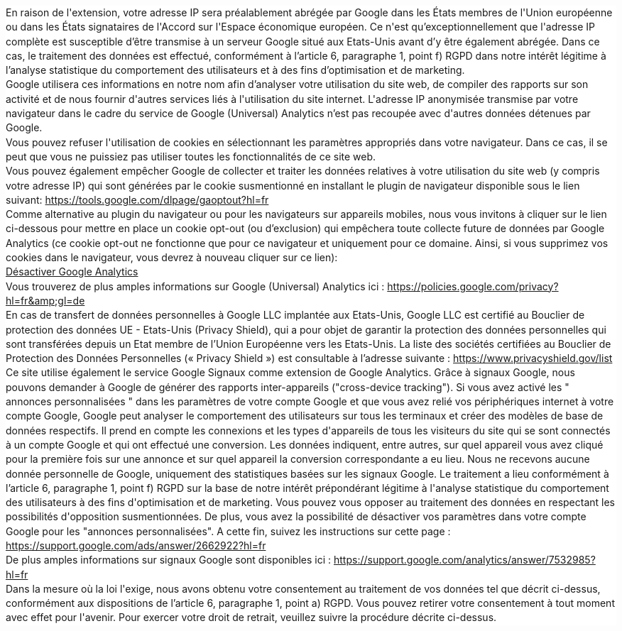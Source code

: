 En raison de l'extension, votre adresse IP sera pr&eacute;alablement abr&eacute;g&eacute;e par Google dans les &Eacute;tats membres de l'Union europ&eacute;enne ou dans les &Eacute;tats signataires de l'Accord sur l'Espace &eacute;conomique europ&eacute;en. Ce n'est qu&rsquo;exceptionnellement que l'adresse IP compl&egrave;te est susceptible d&rsquo;&ecirc;tre transmise &agrave; un serveur Google situ&eacute; aux Etats-Unis avant d&rsquo;y &ecirc;tre &eacute;galement abr&eacute;g&eacute;e. Dans ce cas, le traitement des donn&eacute;es est effectu&eacute;, conform&eacute;ment &agrave; l&rsquo;article 6, paragraphe 1, point f) RGPD dans notre int&eacute;r&ecirc;t l&eacute;gitime &agrave; l&rsquo;analyse statistique du comportement des utilisateurs et &agrave; des fins d&rsquo;optimisation et de marketing.<br />
Google utilisera ces informations en notre nom afin d&rsquo;analyser votre utilisation du site web, de compiler des rapports sur son activit&eacute; et de nous fournir d'autres services li&eacute;s &agrave; l'utilisation du site internet. L'adresse IP anonymis&eacute;e transmise par votre navigateur dans le cadre du service de Google (Universal) Analytics n&rsquo;est pas recoup&eacute;e avec d'autres donn&eacute;es d&eacute;tenues par Google.<br />
Vous pouvez refuser l'utilisation de cookies en s&eacute;lectionnant les param&egrave;tres appropri&eacute;s dans votre navigateur. Dans ce cas, il se peut que vous ne puissiez pas utiliser toutes les fonctionnalit&eacute;s de ce site web.<br />
Vous pouvez &eacute;galement emp&ecirc;cher Google de collecter et traiter les donn&eacute;es relatives &agrave; votre utilisation du site web (y compris votre adresse IP) qui sont g&eacute;n&eacute;r&eacute;es par le cookie susmentionn&eacute; en installant le plugin de navigateur disponible sous le lien suivant: https://tools.google.com/dlpage/gaoptout?hl=fr<br />
Comme alternative au plugin du navigateur ou pour les navigateurs sur appareils mobiles, nous vous invitons &agrave; cliquer sur le lien ci-dessous pour mettre en place un cookie opt-out (ou d&rsquo;exclusion) qui emp&ecirc;chera toute collecte future de donn&eacute;es par Google Analytics (ce cookie opt-out ne fonctionne que pour ce navigateur et uniquement pour ce domaine. Ainsi, si vous supprimez vos cookies dans le navigateur, vous devrez &agrave; nouveau cliquer sur ce lien):<br />
<a onclick="alert('Google Analytics a été désactivé') ; " href="javascript:gaOptout()">Désactiver Google Analytics</a><br />
Vous trouverez de plus amples informations sur Google (Universal) Analytics ici : https://policies.google.com/privacy?hl=fr&amp;gl=de<br />
En cas de transfert de donn&eacute;es personnelles &agrave; Google LLC implant&eacute;e aux Etats-Unis, Google LLC est certifi&eacute; au Bouclier de protection des donn&eacute;es UE - Etats-Unis (Privacy Shield), qui a pour objet de garantir la protection des donn&eacute;es personnelles qui sont transf&eacute;r&eacute;es depuis un Etat membre de l&rsquo;Union Europ&eacute;enne vers les Etats-Unis. La liste des soci&eacute;t&eacute;s certifi&eacute;es au Bouclier de Protection des Donn&eacute;es Personnelles (&laquo; Privacy Shield &raquo;) est consultable &agrave; l&rsquo;adresse suivante : https://www.privacyshield.gov/list<br />
Ce site utilise &eacute;galement le service Google Signaux comme extension de Google Analytics. Gr&acirc;ce &agrave; signaux Google, nous pouvons demander &agrave; Google de g&eacute;n&eacute;rer des rapports inter-appareils (&quot;cross-device tracking&quot;). Si vous avez activ&eacute; les &quot; annonces personnalis&eacute;es &quot; dans les param&egrave;tres de votre compte Google et que vous avez reli&eacute; vos p&eacute;riph&eacute;riques internet &agrave; votre compte Google, Google peut analyser le comportement des utilisateurs sur tous les terminaux et cr&eacute;er des mod&egrave;les de base de donn&eacute;es respectifs. Il prend en compte les connexions et les types d'appareils de tous les visiteurs du site qui se sont connect&eacute;s &agrave; un compte Google et qui ont effectu&eacute; une conversion. Les donn&eacute;es indiquent, entre autres, sur quel appareil vous avez cliqu&eacute; pour la premi&egrave;re fois sur une annonce et sur quel appareil la conversion correspondante a eu lieu. Nous ne recevons aucune donn&eacute;e personnelle de Google, uniquement des statistiques bas&eacute;es sur les signaux Google. Le traitement a lieu conform&eacute;ment &agrave; l&rsquo;article 6, paragraphe 1, point f) RGPD sur la base de notre int&eacute;r&ecirc;t pr&eacute;pond&eacute;rant l&eacute;gitime &agrave; l'analyse statistique du comportement des utilisateurs &agrave; des fins d'optimisation et de marketing. Vous pouvez vous opposer au traitement des donn&eacute;es en respectant les possibilit&eacute;s d'opposition susmentionn&eacute;es. De plus, vous avez la possibilit&eacute; de d&eacute;sactiver vos param&egrave;tres dans votre compte Google pour les &quot;annonces personnalis&eacute;es&quot;. A cette fin, suivez les instructions sur cette page : https://support.google.com/ads/answer/2662922?hl=fr<br />
De plus amples informations sur signaux Google sont disponibles ici : https://support.google.com/analytics/answer/7532985?hl=fr<br />
Dans la mesure o&ugrave; la loi l'exige, nous avons obtenu votre consentement au traitement de vos donn&eacute;es tel que d&eacute;crit ci-dessus, conform&eacute;ment aux dispositions de l&rsquo;article 6, paragraphe 1, point a) RGPD. Vous pouvez retirer votre consentement &agrave; tout moment avec effet pour l'avenir. Pour exercer votre droit de retrait, veuillez suivre la proc&eacute;dure d&eacute;crite ci-dessus.</p>

